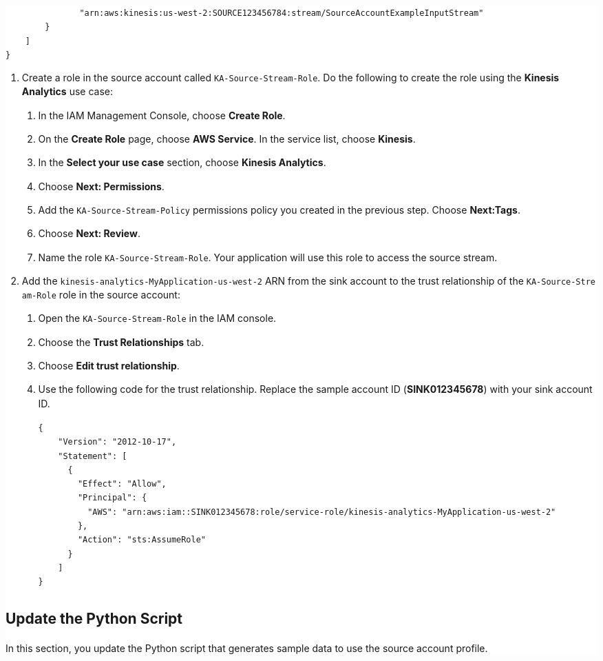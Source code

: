    ```
                  "arn:aws:kinesis:us-west-2:SOURCE123456784:stream/SourceAccountExampleInputStream"
           }
       ]
   }
   ```

1. Create a role in the source account called `KA-Source-Stream-Role`\. Do the following to create the role using the **Kinesis Analytics** use case:

   1. In the IAM Management Console, choose **Create Role**\.

   1. On the **Create Role** page, choose **AWS Service**\. In the service list, choose **Kinesis**\.

   1. In the **Select your use case** section, choose **Kinesis Analytics**\.

   1. Choose **Next: Permissions**\.

   1. Add the `KA-Source-Stream-Policy` permissions policy you created in the previous step\. Choose **Next:Tags**\.

   1. Choose **Next: Review**\.

   1. Name the role `KA-Source-Stream-Role`\. Your application will use this role to access the source stream\.

1. Add the `kinesis-analytics-MyApplication-us-west-2` ARN from the sink account to the trust relationship of the `KA-Source-Stream-Role` role in the source account:

   1. Open the `KA-Source-Stream-Role` in the IAM console\.

   1. Choose the **Trust Relationships** tab\.

   1. Choose **Edit trust relationship**\.

   1. Use the following code for the trust relationship\. Replace the sample account ID \(**SINK012345678**\) with your sink account ID\.

      ```
      {
          "Version": "2012-10-17",
          "Statement": [
            {
              "Effect": "Allow",
              "Principal": {
                "AWS": "arn:aws:iam::SINK012345678:role/service-role/kinesis-analytics-MyApplication-us-west-2"
              },
              "Action": "sts:AssumeRole"
            }
          ]
      }
      ```

## Update the Python Script<a name="examples-cross-python"></a>

In this section, you update the Python script that generates sample data to use the source account profile\.
